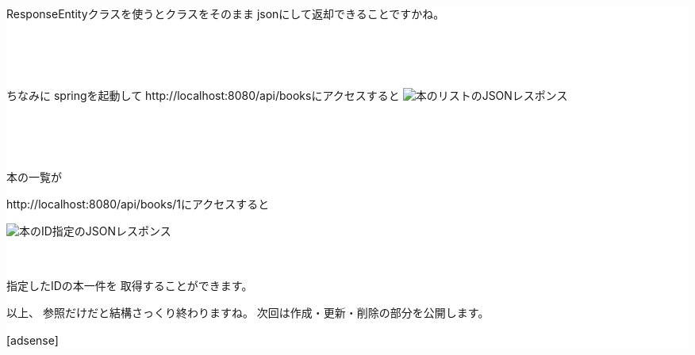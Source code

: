 ResponseEntityクラスを使うとクラスをそのまま
jsonにして返却できることですかね。

&nbsp;

&nbsp;

ちなみに
springを起動して
http://localhost:8080/api/booksにアクセスすると
<img class="alignnone size-full wp-image-670" src="http://ver-1-0.net/wp-content/uploads/2017/09/スクリーンショット-2017-09-18-23.41.56.png" alt="本のリストのJSONレスポンス" width="718" height="349" />

&nbsp;

&nbsp;

本の一覧が

http://localhost:8080/api/books/1にアクセスすると

<img class="alignnone size-full wp-image-671" src="http://ver-1-0.net/wp-content/uploads/2017/09/スクリーンショット-2017-09-18-23.42.05.png" alt="本のID指定のJSONレスポンス" width="719" height="302" />

&nbsp;

指定したIDの本一件を
取得することができます。

以上、
参照だけだと結構さっくり終わりますね。
次回は作成・更新・削除の部分を公開します。

[adsense]
